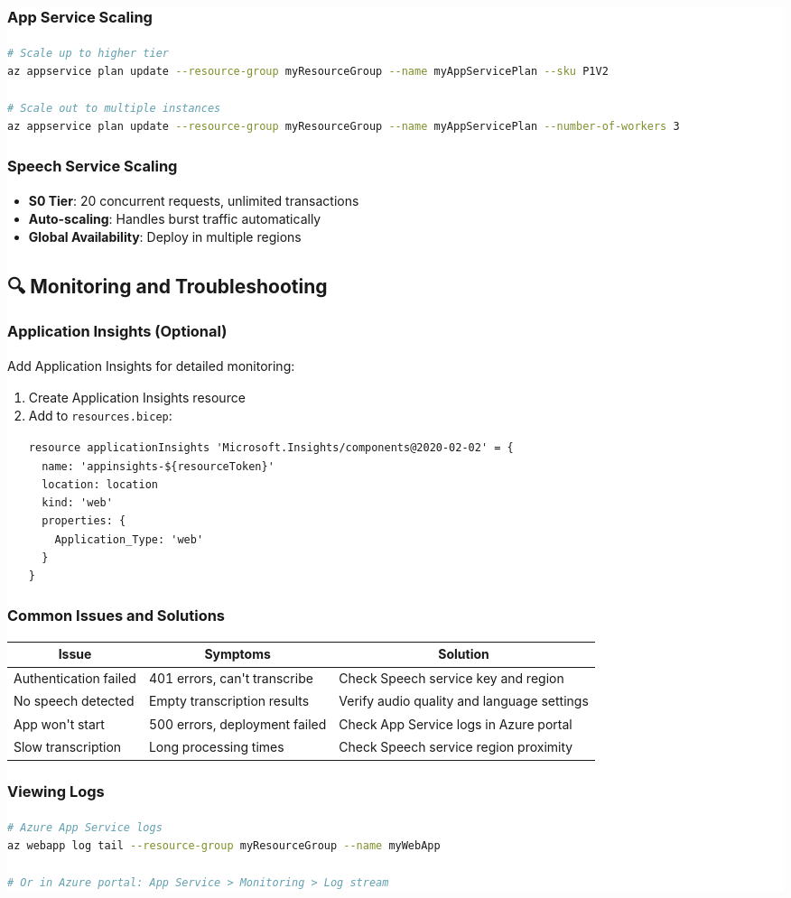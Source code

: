 ### App Service Scaling

```bash
# Scale up to higher tier
az appservice plan update --resource-group myResourceGroup --name myAppServicePlan --sku P1V2

# Scale out to multiple instances  
az appservice plan update --resource-group myResourceGroup --name myAppServicePlan --number-of-workers 3
```

### Speech Service Scaling

- **S0 Tier**: 20 concurrent requests, unlimited transactions
- **Auto-scaling**: Handles burst traffic automatically
- **Global Availability**: Deploy in multiple regions

## 🔍 Monitoring and Troubleshooting

### Application Insights (Optional)

Add Application Insights for detailed monitoring:

1. Create Application Insights resource
2. Add to `resources.bicep`:
   ```bicep
   resource applicationInsights 'Microsoft.Insights/components@2020-02-02' = {
     name: 'appinsights-${resourceToken}'
     location: location
     kind: 'web'
     properties: {
       Application_Type: 'web'
     }
   }
   ```

### Common Issues and Solutions

| Issue | Symptoms | Solution |
|-------|----------|----------|
| Authentication failed | 401 errors, can't transcribe | Check Speech service key and region |
| No speech detected | Empty transcription results | Verify audio quality and language settings |
| App won't start | 500 errors, deployment failed | Check App Service logs in Azure portal |
| Slow transcription | Long processing times | Check Speech service region proximity |

### Viewing Logs

```bash
# Azure App Service logs
az webapp log tail --resource-group myResourceGroup --name myWebApp

# Or in Azure portal: App Service > Monitoring > Log stream
```
